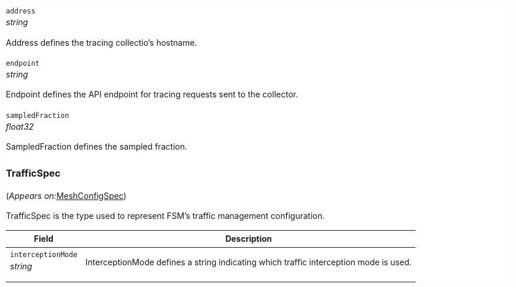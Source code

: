 <tr>
<td>
<code>address</code><br/>
<em>
string
</em>
</td>
<td>
<p>Address defines the tracing collectio&rsquo;s hostname.</p>
</td>
</tr>
<tr>
<td>
<code>endpoint</code><br/>
<em>
string
</em>
</td>
<td>
<p>Endpoint defines the API endpoint for tracing requests sent to the collector.</p>
</td>
</tr>
<tr>
<td>
<code>sampledFraction</code><br/>
<em>
float32
</em>
</td>
<td>
<p>SampledFraction defines the sampled fraction.</p>
</td>
</tr>
</tbody>
</table>
<h3 id="config.flomesh.io/v1alpha1.TrafficSpec">TrafficSpec
</h3>
<p>
(<em>Appears on:</em><a href="#config.flomesh.io/v1alpha1.MeshConfigSpec">MeshConfigSpec</a>)
</p>
<div>
<p>TrafficSpec is the type used to represent FSM&rsquo;s traffic management configuration.</p>
</div>
<table>
<thead>
<tr>
<th>Field</th>
<th>Description</th>
</tr>
</thead>
<tbody>
<tr>
<td>
<code>interceptionMode</code><br/>
<em>
string
</em>
</td>
<td>
<p>InterceptionMode defines a string indicating which traffic interception mode is used.</p>
</td>
</tr>
<tr>
<td>